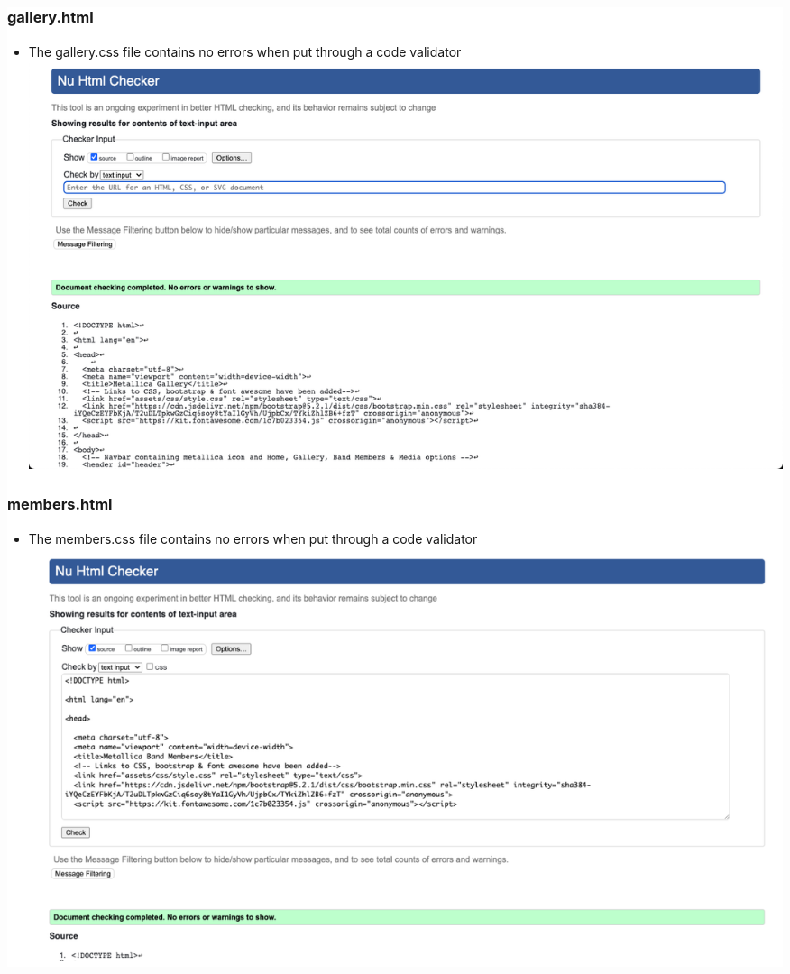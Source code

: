 ### gallery.html
* The gallery.css file contains no errors when put through a code validator
![alt text](assets/testing-files/automated/gallery-validation.png "gallery.html")

### members.html
* The members.css file contains no errors when put through a code validator
![alt text](assets/testing-files/automated/members-validation.png "members.html")
